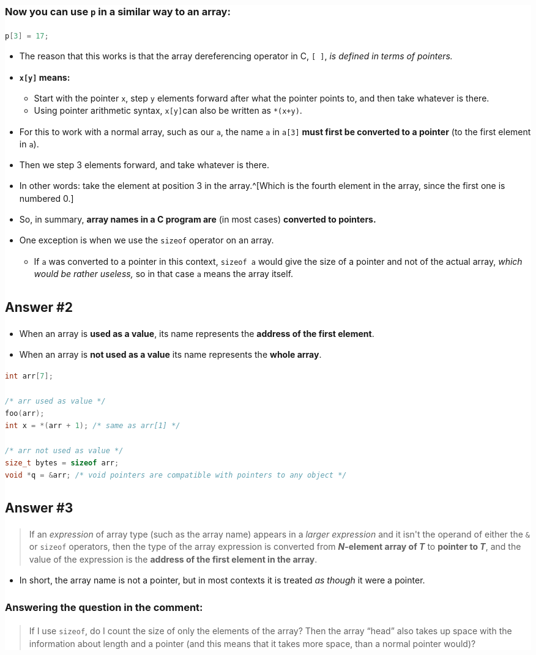 ### Now you can use `p` in a similar way to an array:

```c
p[3] = 17;
```

- The reason that this works is that the array dereferencing operator in C, `[ ]`, *is defined in terms of pointers.* 
- **`x[y]` means:**	
	- Start with the pointer `x`, step `y` elements forward after what the pointer points to, and then take whatever is there. 
	- Using pointer arithmetic syntax, `x[y]`can also be written as `*(x+y)`.

- For this to work with a normal array, such as our `a`, the name `a` in `a[3]` **must first be converted to a pointer** (to the first element in `a`). 
- Then we step $3$ elements forward, and take whatever is there. 
- In other words: take the element at position $3$ in the array.^[Which is the fourth element in the array, since the first one is numbered $0$.]

- So, in summary, **array names in a C program are** (in most cases) **converted to pointers.** 
- One exception is when we use the `sizeof` operator on an array. 
	- If `a` was converted to a pointer in this context, `sizeof a` would give the size of a pointer and not of the actual array, *which would be rather useless,* so in that case `a` means the array itself.
## Answer #2
 - When an array is **used as a value**, its name represents the **address of the first element**.  

- When an array is **not used as a value** its name represents the **whole array**.

```c
int arr[7];

/* arr used as value */
foo(arr);
int x = *(arr + 1); /* same as arr[1] */

/* arr not used as value */
size_t bytes = sizeof arr;
void *q = &arr; /* void pointers are compatible with pointers to any object */
```

## Answer #3
> If an *expression* of array type (such as the array name) appears in a *larger expression* and it isn't the operand of either the `&` or `sizeof` operators, then the type of the array expression is converted from **$N$-element array of $T$** to **pointer to $T$**, and the value of the expression is the **address of the first element in the array**. 

- In short, the array name is not a pointer, but in most contexts it is treated _as though_ it were a pointer. 

### Answering the question in the comment:

> If I use `sizeof`, do I count the size of only the elements of the array? Then the array “head” also takes up space with the information about length and a pointer (and this means that it takes more space, than a normal pointer would)?
